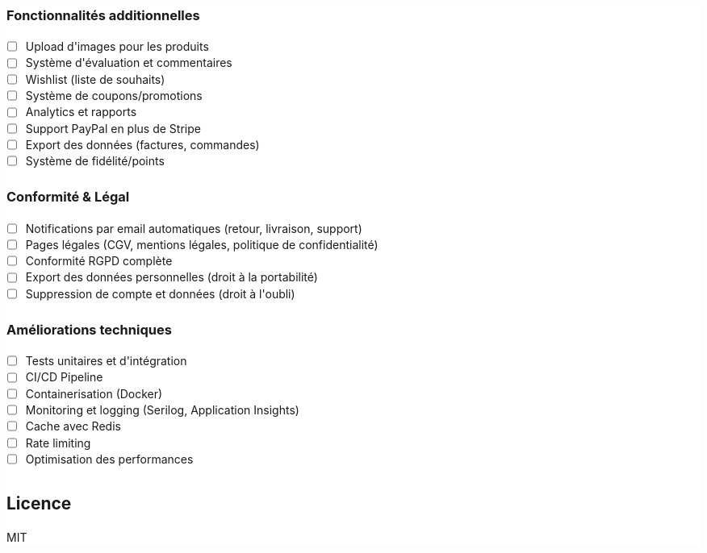 ### Fonctionnalités additionnelles
- [ ] Upload d'images pour les produits
- [ ] Système d'évaluation et commentaires
- [ ] Wishlist (liste de souhaits)
- [ ] Système de coupons/promotions
- [ ] Analytics et rapports
- [ ] Support PayPal en plus de Stripe
- [ ] Export des données (factures, commandes)
- [ ] Système de fidélité/points

### Conformité & Légal
- [ ] Notifications par email automatiques (retour, livraison, support)
- [ ] Pages légales (CGV, mentions légales, politique de confidentialité)
- [ ] Conformité RGPD complète
- [ ] Export des données personnelles (droit à la portabilité)
- [ ] Suppression de compte et données (droit à l'oubli)

### Améliorations techniques
- [ ] Tests unitaires et d'intégration
- [ ] CI/CD Pipeline
- [ ] Containerisation (Docker)
- [ ] Monitoring et logging (Serilog, Application Insights)
- [ ] Cache avec Redis
- [ ] Rate limiting
- [ ] Optimisation des performances

## Licence

MIT
